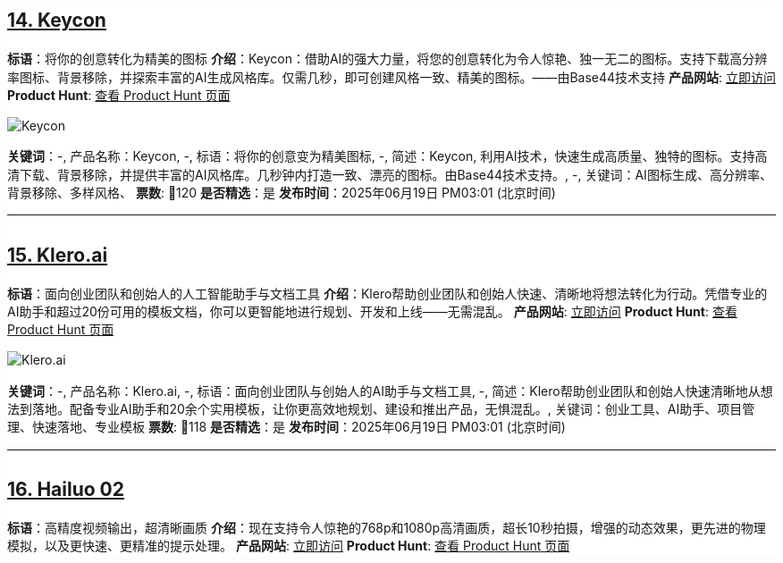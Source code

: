 ## [14. Keycon](https://www.producthunt.com/posts/keycon-2?utm_campaign=producthunt-api&utm_medium=api-v2&utm_source=Application%3A+nextauth+%28ID%3A+151633%29)
**标语**：将你的创意转化为精美的图标
**介绍**：Keycon：借助AI的强大力量，将您的创意转化为令人惊艳、独一无二的图标。支持下载高分辨率图标、背景移除，并探索丰富的AI生成风格库。仅需几秒，即可创建风格一致、精美的图标。——由Base44技术支持
**产品网站**: [立即访问](https://www.producthunt.com/r/KKKZNSE6NWIYYF?utm_campaign=producthunt-api&utm_medium=api-v2&utm_source=Application%3A+nextauth+%28ID%3A+151633%29)
**Product Hunt**: [查看 Product Hunt 页面](https://www.producthunt.com/posts/keycon-2?utm_campaign=producthunt-api&utm_medium=api-v2&utm_source=Application%3A+nextauth+%28ID%3A+151633%29)

![Keycon]()

**关键词**：-, 产品名称：Keycon, -, 标语：将你的创意变为精美图标, -, 简述：Keycon, 利用AI技术，快速生成高质量、独特的图标。支持高清下载、背景移除，并提供丰富的AI风格库。几秒钟内打造一致、漂亮的图标。由Base44技术支持。, -, 关键词：AI图标生成、高分辨率、背景移除、多样风格、
**票数**: 🔺120
**是否精选**：是
**发布时间**：2025年06月19日 PM03:01 (北京时间)

---

## [15. Klero.ai](https://www.producthunt.com/posts/klero-ai?utm_campaign=producthunt-api&utm_medium=api-v2&utm_source=Application%3A+nextauth+%28ID%3A+151633%29)
**标语**：面向创业团队和创始人的人工智能助手与文档工具
**介绍**：Klero帮助创业团队和创始人快速、清晰地将想法转化为行动。凭借专业的AI助手和超过20份可用的模板文档，你可以更智能地进行规划、开发和上线——无需混乱。
**产品网站**: [立即访问](https://www.producthunt.com/r/Z62EKXNFSP6Q4G?utm_campaign=producthunt-api&utm_medium=api-v2&utm_source=Application%3A+nextauth+%28ID%3A+151633%29)
**Product Hunt**: [查看 Product Hunt 页面](https://www.producthunt.com/posts/klero-ai?utm_campaign=producthunt-api&utm_medium=api-v2&utm_source=Application%3A+nextauth+%28ID%3A+151633%29)

![Klero.ai]()

**关键词**：-, 产品名称：Klero.ai, -, 标语：面向创业团队与创始人的AI助手与文档工具, -, 简述：Klero帮助创业团队和创始人快速清晰地从想法到落地。配备专业AI助手和20余个实用模板，让你更高效地规划、建设和推出产品，无惧混乱。, 关键词：创业工具、AI助手、项目管理、快速落地、专业模板
**票数**: 🔺118
**是否精选**：是
**发布时间**：2025年06月19日 PM03:01 (北京时间)

---

## [16. Hailuo 02](https://www.producthunt.com/posts/hailuo-02?utm_campaign=producthunt-api&utm_medium=api-v2&utm_source=Application%3A+nextauth+%28ID%3A+151633%29)
**标语**：高精度视频输出，超清晰画质
**介绍**：现在支持令人惊艳的768p和1080p高清画质，超长10秒拍摄，增强的动态效果，更先进的物理模拟，以及更快速、更精准的提示处理。
**产品网站**: [立即访问](https://www.producthunt.com/r/6WHOB3IGX5QPII?utm_campaign=producthunt-api&utm_medium=api-v2&utm_source=Application%3A+nextauth+%28ID%3A+151633%29)
**Product Hunt**: [查看 Product Hunt 页面](https://www.producthunt.com/posts/hailuo-02?utm_campaign=producthunt-api&utm_medium=api-v2&utm_source=Application%3A+nextauth+%28ID%3A+151633%29)
